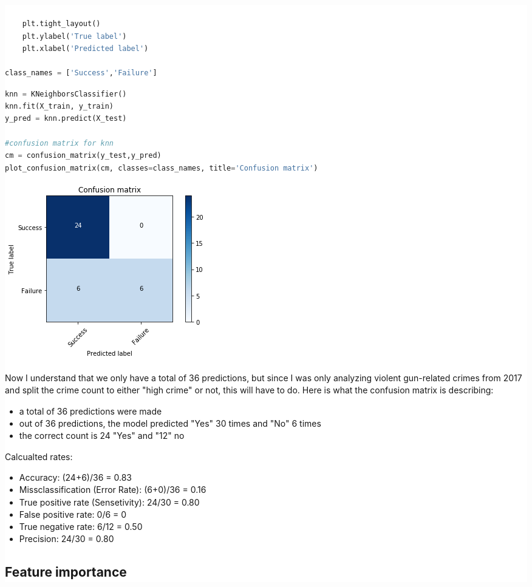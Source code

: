 ```python

    plt.tight_layout()
    plt.ylabel('True label')
    plt.xlabel('Predicted label')

class_names = ['Success','Failure']
```


```python
knn = KNeighborsClassifier()
knn.fit(X_train, y_train)
y_pred = knn.predict(X_test)

#confusion matrix for knn
cm = confusion_matrix(y_test,y_pred)
plot_confusion_matrix(cm, classes=class_names, title='Confusion matrix')
```


![png](Choropleth_map_files/Choropleth_map_106_0.png)


Now I understand that we only have a total of 36 predictions, but since I was only analyzing violent gun-related crimes from 2017 and split the crime count to either "high crime" or not, this will have to do. Here is what the confusion matrix is describing:

- a total of 36 predictions were made
- out of 36 predictions, the model predicted "Yes" 30 times and "No" 6 times
- the correct count is 24 "Yes" and "12" no

Calcualted rates:
- Accuracy: (24+6)/36 = 0.83
- Missclassification (Error Rate): (6+0)/36 = 0.16
- True positive rate (Sensetivity): 24/30 = 0.80
- False positive rate: 0/6 = 0
- True negative rate: 6/12 = 0.50
- Precision: 24/30 = 0.80

## Feature importance
